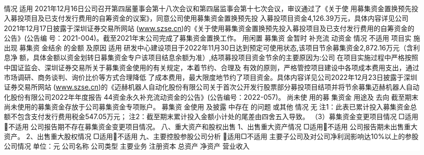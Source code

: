 情况
适用
2021年12月16日公司召开第四届董事会第十八次会议和第四届监事会第十七次会议，审议通过了《关于使
用募集资金置换预先投入募投项目及已支付发行费用的自筹资金的议案》，同意公司使用募集资金置换预先投
入募投项目资金4,126.39万元，具体内容详见公司2021年12月17日披露于深圳证券交易所网站
(www.szse.cn)的《关于使用募集资金置换预先投入募投项目及已支付发行费用的自筹资金的公告》(公告编
号：2021-004)。截至2021年末公司完成了募集资金置换工作。
用闲置
募集资
金暂时
补充流
动资金
情况
不适用
项目实
施出现
募集资
金结余
的金额
及原因
适用
研发中心建设项目于2022年11月30日达到预定可使用状态,该项目节余募集资金2,872.16万元（含利息净
额，具体金额以资金划转日募集资金专户该项目结息余额为准）,结项募投项目资金节余的主要原因为:公司
在项目实施过程中严格按照中国证监会、深圳证券交易所关于募集资金使用的有关规定，本着节约、合理及
有效的原则，严格管控项目建设中各项成本费用支出，通过市场调研、商务谈判、询价比价等方式合理降低
了成本费用，最大限度地节约了项目资金。具体内容详见公司2022年12月23日披露于深圳证券交易所网站
(www.szse.cn)的《迈赫机器人自动化股份有限公司关于首次公开发行股票部分募投项目结项并将节余募集迈赫机器人自动化股份有限公司2022年年度报告
44资金永久补充流动资金的公告》(公告编号：2022-057)。
尚未使
用的募
集资金
用途及
去向
截至期末尚未使用的募集资金存放于公司募集资金专项账户。
募集资
金使用
及披露
中存在
的问题
或其他
情况
无
注1：此表已累计投入募集资金总额不包含支付发行费用税金547.05万元；
注2：截至期末累计投入金额小计处的尾差由四舍五入导致。
（3）募集资金变更项目情况
□适用不适用
公司报告期不存在募集资金变更项目情况。
八、重大资产和股权出售
1、出售重大资产情况
□适用不适用
公司报告期未出售重大资产。
2、出售重大股权情况
□适用不适用
九、主要控股参股公司分析
适用□不适用
主要子公司及对公司净利润影响达10%以上的参股公司情况
单位：元
公司名称
公司类型
主要业务
注册资本
总资产
净资产
营业收入